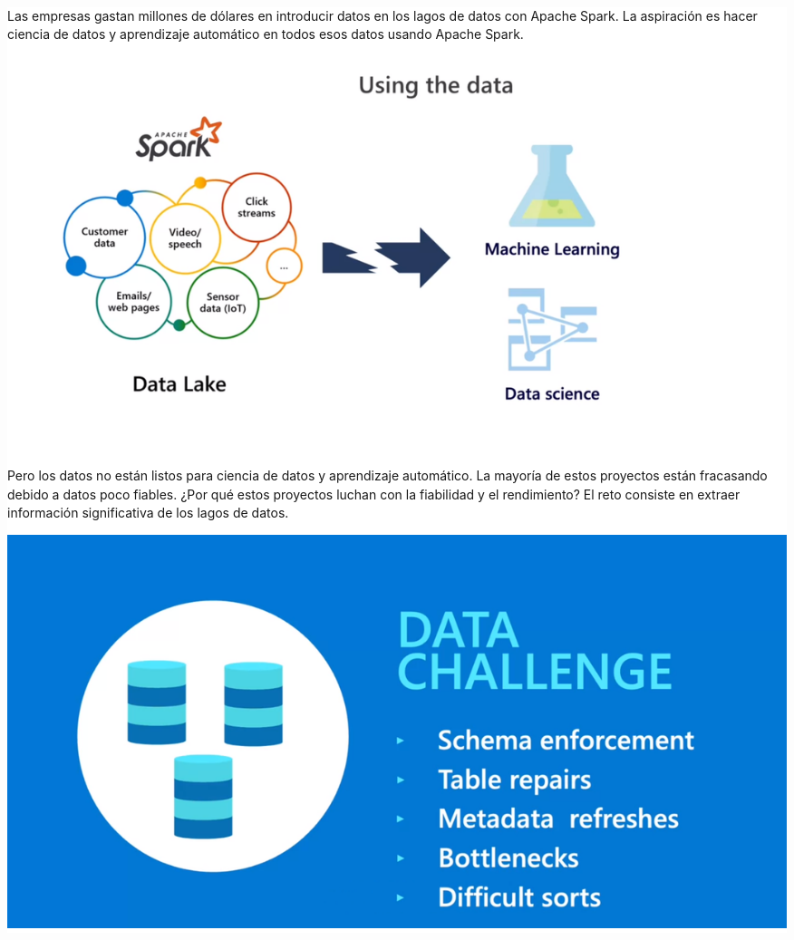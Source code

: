 Las empresas gastan millones de dólares en introducir datos en los lagos de datos con Apache Spark. La aspiración es hacer 
ciencia de datos y aprendizaje automático en todos esos datos usando Apache Spark. 

![9.png](modules%2F6%2Fims%2F1%2F9.png)

Pero los datos no están listos para ciencia de datos y aprendizaje automático. La mayoría de estos proyectos están fracasando debido a datos poco fiables. ¿Por qué estos proyectos luchan con la fiabilidad y el rendimiento? El reto consiste en extraer información significativa de los lagos de datos. 

![10.png](modules%2F6%2Fims%2F1%2F10.png)
